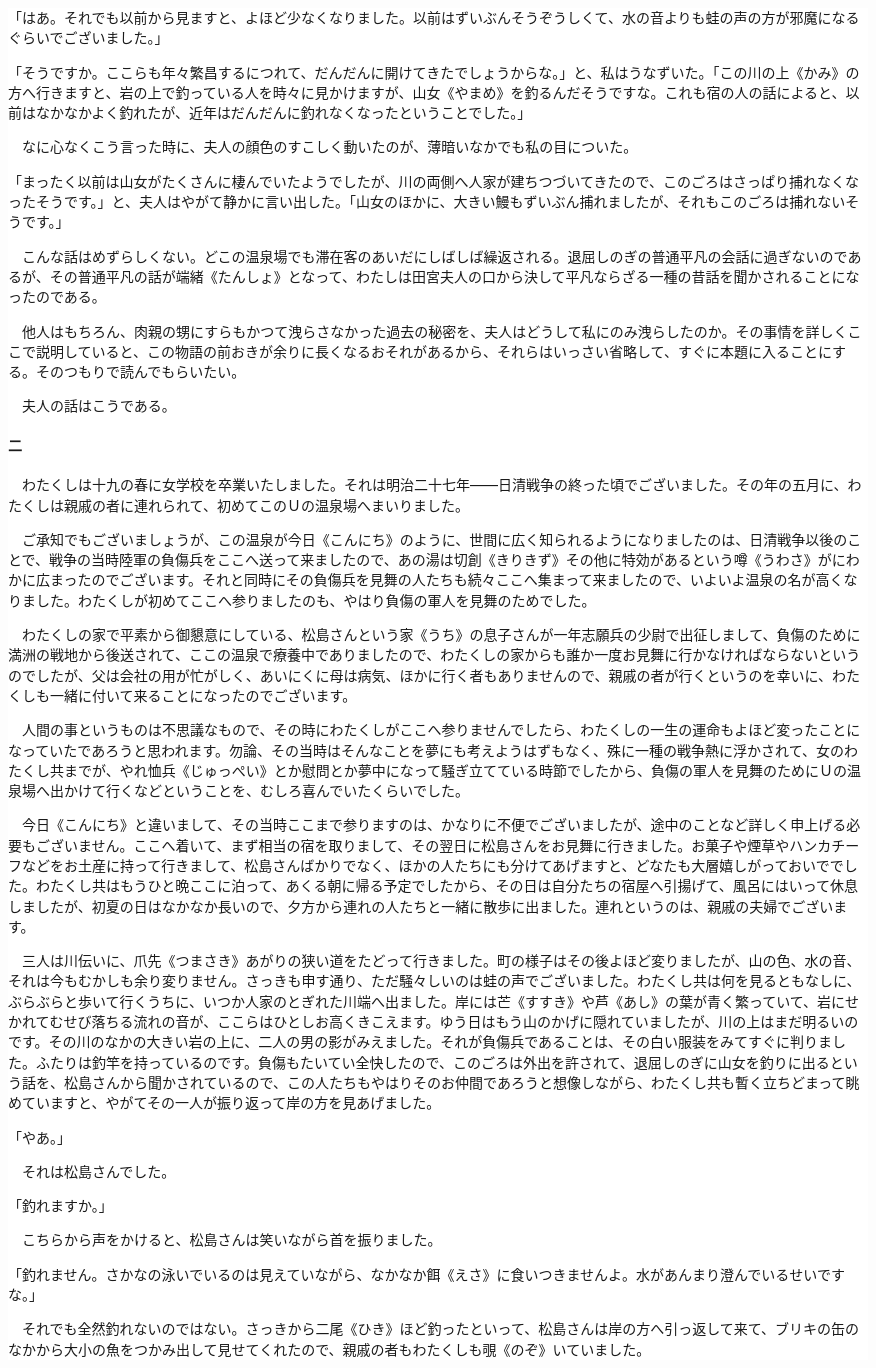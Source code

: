 「はあ。それでも以前から見ますと、よほど少なくなりました。以前はずいぶんそうぞうしくて、水の音よりも蛙の声の方が邪魔になるぐらいでございました。」

「そうですか。ここらも年々繁昌するにつれて、だんだんに開けてきたでしょうからな。」と、私はうなずいた。「この川の上《かみ》の方へ行きますと、岩の上で釣っている人を時々に見かけますが、山女《やまめ》を釣るんだそうですな。これも宿の人の話によると、以前はなかなかよく釣れたが、近年はだんだんに釣れなくなったということでした。」

　なに心なくこう言った時に、夫人の顔色のすこしく動いたのが、薄暗いなかでも私の目についた。

「まったく以前は山女がたくさんに棲んでいたようでしたが、川の両側へ人家が建ちつづいてきたので、このごろはさっぱり捕れなくなったそうです。」と、夫人はやがて静かに言い出した。「山女のほかに、大きい鰻もずいぶん捕れましたが、それもこのごろは捕れないそうです。」

　こんな話はめずらしくない。どこの温泉場でも滞在客のあいだにしばしば繰返される。退屈しのぎの普通平凡の会話に過ぎないのであるが、その普通平凡の話が端緒《たんしょ》となって、わたしは田宮夫人の口から決して平凡ならざる一種の昔話を聞かされることになったのである。

　他人はもちろん、肉親の甥にすらもかつて洩らさなかった過去の秘密を、夫人はどうして私にのみ洩らしたのか。その事情を詳しくここで説明していると、この物語の前おきが余りに長くなるおそれがあるから、それらはいっさい省略して、すぐに本題に入ることにする。そのつもりで読んでもらいたい。

　夫人の話はこうである。



#### 二




　わたくしは十九の春に女学校を卒業いたしました。それは明治二十七年――日清戦争の終った頃でございました。その年の五月に、わたくしは親戚の者に連れられて、初めてこのＵの温泉場へまいりました。

　ご承知でもございましょうが、この温泉が今日《こんにち》のように、世間に広く知られるようになりましたのは、日清戦争以後のことで、戦争の当時陸軍の負傷兵をここへ送って来ましたので、あの湯は切創《きりきず》その他に特効があるという噂《うわさ》がにわかに広まったのでございます。それと同時にその負傷兵を見舞の人たちも続々ここへ集まって来ましたので、いよいよ温泉の名が高くなりました。わたくしが初めてここへ参りましたのも、やはり負傷の軍人を見舞のためでした。

　わたくしの家で平素から御懇意にしている、松島さんという家《うち》の息子さんが一年志願兵の少尉で出征しまして、負傷のために満洲の戦地から後送されて、ここの温泉で療養中でありましたので、わたくしの家からも誰か一度お見舞に行かなければならないというのでしたが、父は会社の用が忙がしく、あいにくに母は病気、ほかに行く者もありませんので、親戚の者が行くというのを幸いに、わたくしも一緒に付いて来ることになったのでございます。

　人間の事というものは不思議なもので、その時にわたくしがここへ参りませんでしたら、わたくしの一生の運命もよほど変ったことになっていたであろうと思われます。勿論、その当時はそんなことを夢にも考えようはずもなく、殊に一種の戦争熱に浮かされて、女のわたくし共までが、やれ恤兵《じゅっぺい》とか慰問とか夢中になって騒ぎ立てている時節でしたから、負傷の軍人を見舞のためにＵの温泉場へ出かけて行くなどということを、むしろ喜んでいたくらいでした。

　今日《こんにち》と違いまして、その当時ここまで参りますのは、かなりに不便でございましたが、途中のことなど詳しく申上げる必要もございません。ここへ着いて、まず相当の宿を取りまして、その翌日に松島さんをお見舞に行きました。お菓子や煙草やハンカチーフなどをお土産に持って行きまして、松島さんばかりでなく、ほかの人たちにも分けてあげますと、どなたも大層嬉しがっておいででした。わたくし共はもうひと晩ここに泊って、あくる朝に帰る予定でしたから、その日は自分たちの宿屋へ引揚げて、風呂にはいって休息しましたが、初夏の日はなかなか長いので、夕方から連れの人たちと一緒に散歩に出ました。連れというのは、親戚の夫婦でございます。

　三人は川伝いに、爪先《つまさき》あがりの狭い道をたどって行きました。町の様子はその後よほど変りましたが、山の色、水の音、それは今もむかしも余り変りません。さっきも申す通り、ただ騒々しいのは蛙の声でございました。わたくし共は何を見るともなしに、ぶらぶらと歩いて行くうちに、いつか人家のとぎれた川端へ出ました。岸には芒《すすき》や芦《あし》の葉が青く繁っていて、岩にせかれてむせび落ちる流れの音が、ここらはひとしお高くきこえます。ゆう日はもう山のかげに隠れていましたが、川の上はまだ明るいのです。その川のなかの大きい岩の上に、二人の男の影がみえました。それが負傷兵であることは、その白い服装をみてすぐに判りました。ふたりは釣竿を持っているのです。負傷もたいてい全快したので、このごろは外出を許されて、退屈しのぎに山女を釣りに出るという話を、松島さんから聞かされているので、この人たちもやはりそのお仲間であろうと想像しながら、わたくし共も暫く立ちどまって眺めていますと、やがてその一人が振り返って岸の方を見あげました。

「やあ。」

　それは松島さんでした。

「釣れますか。」

　こちらから声をかけると、松島さんは笑いながら首を振りました。

「釣れません。さかなの泳いでいるのは見えていながら、なかなか餌《えさ》に食いつきませんよ。水があんまり澄んでいるせいですな。」

　それでも全然釣れないのではない。さっきから二尾《ひき》ほど釣ったといって、松島さんは岸の方へ引っ返して来て、ブリキの缶のなかから大小の魚をつかみ出して見せてくれたので、親戚の者もわたくしも覗《のぞ》いていました。
